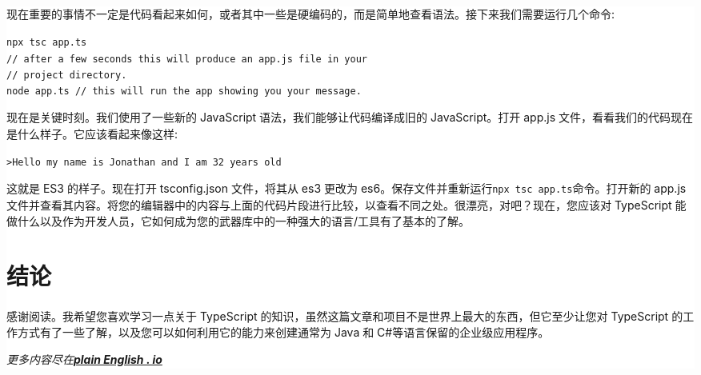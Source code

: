 现在重要的事情不一定是代码看起来如何，或者其中一些是硬编码的，而是简单地查看语法。接下来我们需要运行几个命令:

```
npx tsc app.ts
// after a few seconds this will produce an app.js file in your 
// project directory.
node app.ts // this will run the app showing you your message.
```

现在是关键时刻。我们使用了一些新的 JavaScript 语法，我们能够让代码编译成旧的 JavaScript。打开 app.js 文件，看看我们的代码现在是什么样子。它应该看起来像这样:

```
>Hello my name is Jonathan and I am 32 years old
```

这就是 ES3 的样子。现在打开 tsconfig.json 文件，将其从 es3 更改为 es6。保存文件并重新运行`npx tsc app.ts`命令。打开新的 app.js 文件并查看其内容。将您的编辑器中的内容与上面的代码片段进行比较，以查看不同之处。很漂亮，对吧？现在，您应该对 TypeScript 能做什么以及作为开发人员，它如何成为您的武器库中的一种强大的语言/工具有了基本的了解。

# 结论

感谢阅读。我希望您喜欢学习一点关于 TypeScript 的知识，虽然这篇文章和项目不是世界上最大的东西，但它至少让您对 TypeScript 的工作方式有了一些了解，以及您可以如何利用它的能力来创建通常为 Java 和 C#等语言保留的企业级应用程序。

*更多内容尽在*[***plain English . io***](http://plainenglish.io/)